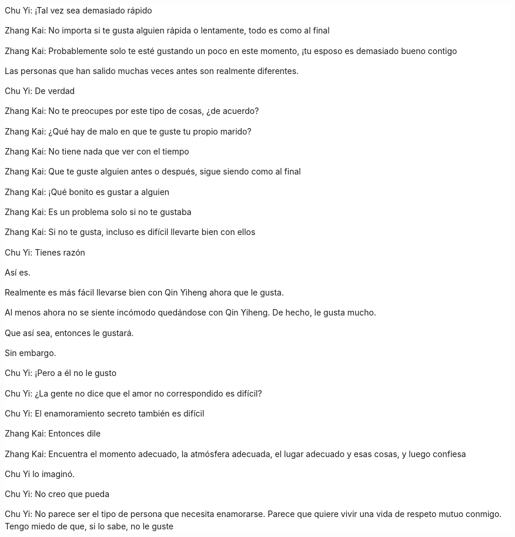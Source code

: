 Chu Yi: ¡Tal vez sea demasiado rápido

Zhang Kai: No importa si te gusta alguien rápida o lentamente, todo es como al final

Zhang Kai: Probablemente solo te esté gustando un poco en este momento, ¡tu esposo es demasiado bueno contigo



Las personas que han salido muchas veces antes son realmente diferentes.



Chu Yi: De verdad

Zhang Kai: No te preocupes por este tipo de cosas, ¿de acuerdo?

Zhang Kai: ¿Qué hay de malo en que te guste tu propio marido?

Zhang Kai: No tiene nada que ver con el tiempo

Zhang Kai: Que te guste alguien antes o después, sigue siendo como al final

Zhang Kai: ¡Qué bonito es gustar a alguien

Zhang Kai: Es un problema solo si no te gustaba

Zhang Kai: Si no te gusta, incluso es difícil llevarte bien con ellos

Chu Yi: Tienes razón



Así es.



Realmente es más fácil llevarse bien con Qin Yiheng ahora que le gusta.



Al menos ahora no se siente incómodo quedándose con Qin Yiheng. De hecho, le gusta mucho.



Que así sea, entonces le gustará.



Sin embargo.



Chu Yi: ¡Pero a él no le gusto

Chu Yi: ¿La gente no dice que el amor no correspondido es difícil?

Chu Yi: El enamoramiento secreto también es difícil

Zhang Kai: Entonces dile

Zhang Kai: Encuentra el momento adecuado, la atmósfera adecuada, el lugar adecuado y esas cosas, y luego confiesa

Chu Yi lo imaginó.

Chu Yi: No creo que pueda

Chu Yi: No parece ser el tipo de persona que necesita enamorarse. Parece que quiere vivir una vida de respeto mutuo conmigo. Tengo miedo de que, si lo sabe, no le guste
